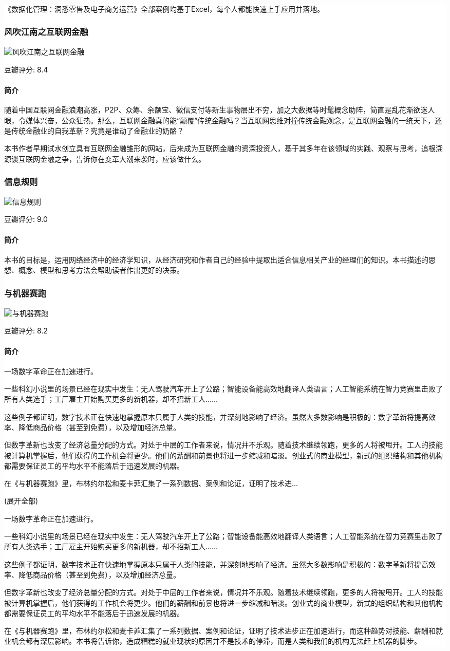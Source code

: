 《数据化管理：洞悉零售及电子商务运营》全部案例均基于Excel，每个人都能快速上手应用并落地。



### 风吹江南之互联网金融

![风吹江南之互联网金融](https://img3.doubanio.com/view/subject/l/public/s27303140.jpg)

豆瓣评分: 8.4

#### 简介

随着中国互联网金融浪潮高涨，P2P、众筹、余额宝、微信支付等新生事物层出不穷，加之大数据等时髦概念助阵，简直是乱花渐欲迷人眼，令媒体兴奋，公众狂热。那么，互联网金融真的能“颠覆”传统金融吗？当互联网思维对撞传统金融观念，是互联网金融的一统天下，还是传统金融业的自我革新？究竟是谁动了金融业的奶酪？

本书作者早期试水创立具有互联网金融雏形的网站，后来成为互联网金融的资深投资人，基于其多年在该领域的实践、观察与思考，追根溯源谈互联网金融之争，告诉你在变革大潮来袭时，应该做什么。



### 信息规则

![信息规则](https://img3.doubanio.com/view/subject/l/public/s1436172.jpg)

豆瓣评分: 9.0

#### 简介

本书的目标是，运用网络经济中的经济学知识，从经济研究和作者自己的经验中提取出适合信息相关产业的经理们的知识。本书描述的思想、概念、模型和思考方法会帮助读者作出更好的决策。



### 与机器赛跑

![与机器赛跑](https://img3.doubanio.com/view/subject/l/public/s24933920.jpg)

豆瓣评分: 8.2

#### 简介

一场数字革命正在加速进行。

一些科幻小说里的场景已经在现实中发生：无人驾驶汽车开上了公路；智能设备能高效地翻译人类语言；人工智能系统在智力竞赛里击败了所有人类选手；工厂雇主开始购买更多的新机器，却不招新工人……

这些例子都证明，数字技术正在快速地掌握原本只属于人类的技能，并深刻地影响了经济。虽然大多数影响是积极的：数字革新将提高效率、降低商品价格（甚至到免费），以及增加经济总量。

但数字革新也改变了经济总量分配的方式。对处于中层的工作者来说，情况并不乐观。随着技术继续领跑，更多的人将被甩开。工人的技能被计算机掌握后，他们获得的工作机会将更少。他们的薪酬和前景也将进一步缩减和暗淡。创业式的商业模型，新式的组织结构和其他机构都需要保证员工的平均水平不能落后于迅速发展的机器。

在《与机器赛跑》里，布林约尔松和麦卡菲汇集了一系列数据、案例和论证，证明了技术进...

(展开全部)

一场数字革命正在加速进行。

一些科幻小说里的场景已经在现实中发生：无人驾驶汽车开上了公路；智能设备能高效地翻译人类语言；人工智能系统在智力竞赛里击败了所有人类选手；工厂雇主开始购买更多的新机器，却不招新工人……

这些例子都证明，数字技术正在快速地掌握原本只属于人类的技能，并深刻地影响了经济。虽然大多数影响是积极的：数字革新将提高效率、降低商品价格（甚至到免费），以及增加经济总量。

但数字革新也改变了经济总量分配的方式。对处于中层的工作者来说，情况并不乐观。随着技术继续领跑，更多的人将被甩开。工人的技能被计算机掌握后，他们获得的工作机会将更少。他们的薪酬和前景也将进一步缩减和暗淡。创业式的商业模型，新式的组织结构和其他机构都需要保证员工的平均水平不能落后于迅速发展的机器。

在《与机器赛跑》里，布林约尔松和麦卡菲汇集了一系列数据、案例和论证，证明了技术进步正在加速进行，而这种趋势对技能、薪酬和就业机会都有深层影响。本书将告诉你，造成糟糕的就业现状的原因并不是技术的停滞，而是人类和我们的机构无法赶上机器的脚步。

